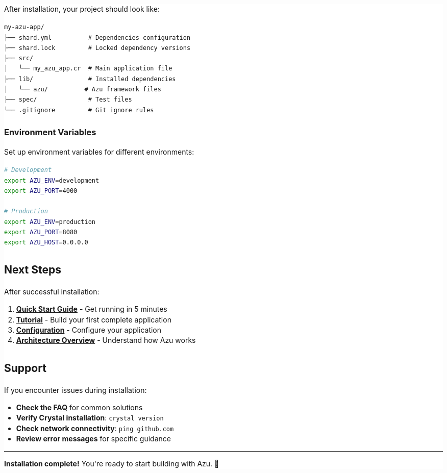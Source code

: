 After installation, your project should look like:

```
my-azu-app/
├── shard.yml          # Dependencies configuration
├── shard.lock         # Locked dependency versions
├── src/
│   └── my_azu_app.cr  # Main application file
├── lib/               # Installed dependencies
│   └── azu/          # Azu framework files
├── spec/              # Test files
└── .gitignore         # Git ignore rules
```

### Environment Variables

Set up environment variables for different environments:

```bash
# Development
export AZU_ENV=development
export AZU_PORT=4000

# Production
export AZU_ENV=production
export AZU_PORT=8080
export AZU_HOST=0.0.0.0
```

## Next Steps

After successful installation:

1. **[Quick Start Guide](quickstart.md)** - Get running in 5 minutes
2. **[Tutorial](tutorial.md)** - Build your first complete application
3. **[Configuration](configuration.md)** - Configure your application
4. **[Architecture Overview](../fundamentals/architecture.md)** - Understand how Azu works

## Support

If you encounter issues during installation:

- **Check the [FAQ](../resources/faq.md)** for common solutions
- **Verify Crystal installation**: `crystal version`
- **Check network connectivity**: `ping github.com`
- **Review error messages** for specific guidance

---

**Installation complete!** You're ready to start building with Azu. 🚀
